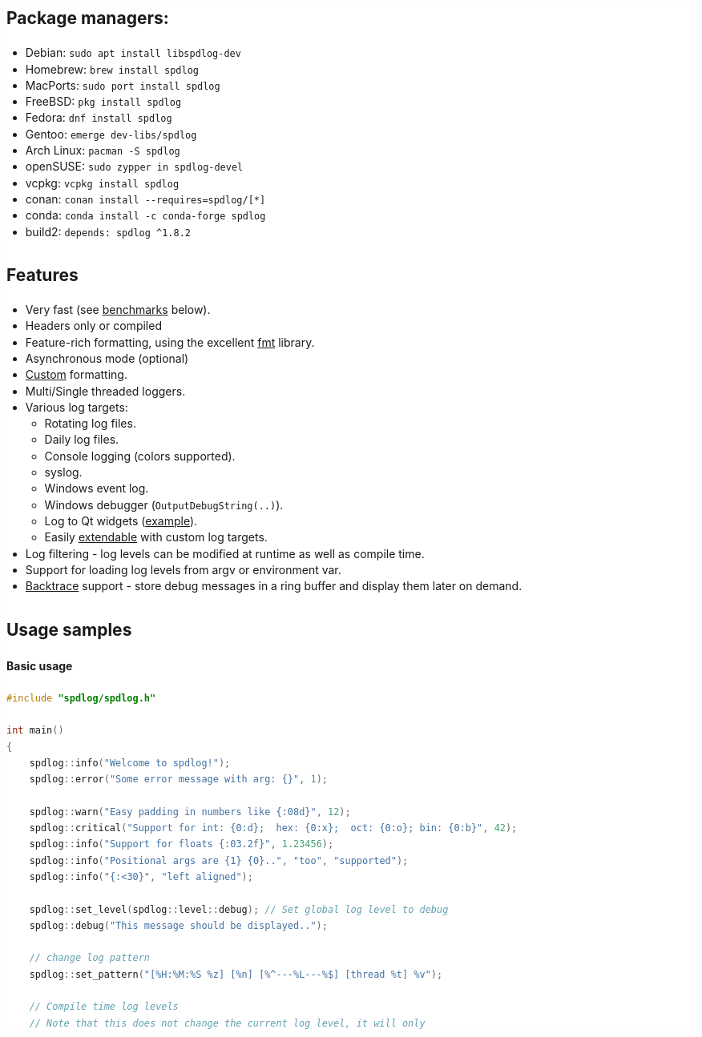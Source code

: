 ## Package managers:
* Debian: `sudo apt install libspdlog-dev`
* Homebrew: `brew install spdlog`
* MacPorts: `sudo port install spdlog`
* FreeBSD:  `pkg install spdlog`
* Fedora: `dnf install spdlog`
* Gentoo: `emerge dev-libs/spdlog`
* Arch Linux: `pacman -S spdlog`
* openSUSE: `sudo zypper in spdlog-devel`
* vcpkg: `vcpkg install spdlog`
* conan: `conan install --requires=spdlog/[*]`
* conda: `conda install -c conda-forge spdlog`
* build2: ```depends: spdlog ^1.8.2```


## Features
* Very fast (see [benchmarks](#benchmarks) below).
* Headers only or compiled
* Feature-rich formatting, using the excellent [fmt](https://github.com/fmtlib/fmt) library.
* Asynchronous mode (optional)
* [Custom](https://github.com/gabime/spdlog/wiki/3.-Custom-formatting) formatting.
* Multi/Single threaded loggers.
* Various log targets:
  * Rotating log files.
  * Daily log files.
  * Console logging (colors supported).
  * syslog.
  * Windows event log.
  * Windows debugger (```OutputDebugString(..)```).
  * Log to Qt widgets ([example](#log-to-qt-with-nice-colors)).
  * Easily [extendable](https://github.com/gabime/spdlog/wiki/4.-Sinks#implementing-your-own-sink) with custom log targets.
* Log filtering - log levels can be modified at runtime as well as compile time.
* Support for loading log levels from argv or environment var.
* [Backtrace](#backtrace-support) support - store debug messages in a ring buffer and display them later on demand.

## Usage samples

#### Basic usage
```c++
#include "spdlog/spdlog.h"

int main() 
{
    spdlog::info("Welcome to spdlog!");
    spdlog::error("Some error message with arg: {}", 1);
    
    spdlog::warn("Easy padding in numbers like {:08d}", 12);
    spdlog::critical("Support for int: {0:d};  hex: {0:x};  oct: {0:o}; bin: {0:b}", 42);
    spdlog::info("Support for floats {:03.2f}", 1.23456);
    spdlog::info("Positional args are {1} {0}..", "too", "supported");
    spdlog::info("{:<30}", "left aligned");
    
    spdlog::set_level(spdlog::level::debug); // Set global log level to debug
    spdlog::debug("This message should be displayed..");    
    
    // change log pattern
    spdlog::set_pattern("[%H:%M:%S %z] [%n] [%^---%L---%$] [thread %t] %v");
    
    // Compile time log levels
    // Note that this does not change the current log level, it will only
```